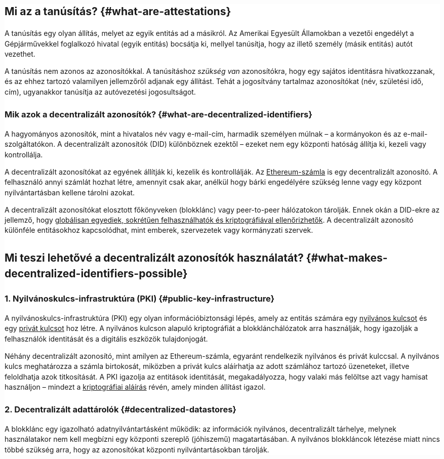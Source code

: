 ## Mi az a tanúsítás? {#what-are-attestations}

A tanúsítás egy olyan állítás, melyet az egyik entitás ad a másikról. Az Amerikai Egyesült Államokban a vezetői engedélyt a Gépjárművekkel foglalkozó hivatal (egyik entitás) bocsátja ki, mellyel tanúsítja, hogy az illető személy (másik entitás) autót vezethet.

A tanúsítás nem azonos az azonosítókkal. A tanúsításhoz _szükség van_ azonosítókra, hogy egy sajátos identitásra hivatkozzanak, és az ehhez tartozó valamilyen jellemzőről adjanak egy állítást. Tehát a jogosítvány tartalmaz azonosítókat (név, születési idő, cím), ugyanakkor tanúsítja az autóvezetési jogosultságot.

### Mik azok a decentralizált azonosítók? {#what-are-decentralized-identifiers}

A hagyományos azonosítók, mint a hivatalos név vagy e-mail-cím, harmadik személyen múlnak – a kormányokon és az e-mail-szolgáltatókon. A decentralizált azonosítók (DID) különböznek ezektől – ezeket nem egy központi hatóság állítja ki, kezeli vagy kontrollálja.

A decentralizált azonosítókat az egyének állítják ki, kezelik és kontrollálják. Az [Ethereum-számla](/developers/docs/accounts/) is egy decentralizált azonosító. A felhasználó annyi számlát hozhat létre, amennyit csak akar, anélkül hogy bárki engedélyére szükség lenne vagy egy központ nyilvántartásban kellene tárolni azokat.

A decentralizált azonosítókat elosztott főkönyveken (blokklánc) vagy peer-to-peer hálózatokon tárolják. Ennek okán a DID-ekre az jellemző, hogy [globálisan egyediek, sokrétűen felhasználhatók és kriptográfiával ellenőrizhetők](https://w3c-ccg.github.io/did-primer/). A decentralizált azonosító különféle entitásokhoz kapcsolódhat, mint emberek, szervezetek vagy kormányzati szervek.

## Mi teszi lehetővé a decentralizált azonosítók használatát? {#what-makes-decentralized-identifiers-possible}

### 1. Nyilvánoskulcs-infrastruktúra (PKI) {#public-key-infrastructure}

A nyilvánoskulcs-infrastruktúra (PKI) egy olyan információbiztonsági lépés, amely az entitás számára egy [nyilvános kulcsot](/glossary/#public-key) és egy [privát kulcsot](/glossary/#private-key) hoz létre. A nyilvános kulcson alapuló kriptográfiát a blokklánchálózatok arra használják, hogy igazolják a felhasználók identitását és a digitális eszközök tulajdonjogát.

Néhány decentralizált azonosító, mint amilyen az Ethereum-számla, egyaránt rendelkezik nyilvános és privát kulccsal. A nyilvános kulcs meghatározza a számla birtokosát, miközben a privát kulcs aláírhatja az adott számlához tartozó üzeneteket, illetve feloldhatja azok titkosítását. A PKI igazolja az entitások identitását, megakadályozza, hogy valaki más felöltse azt vagy hamisat használjon – mindezt a [kriptográfiai aláírás](https://andersbrownworth.com/blockchain/public-private-keys/) révén, amely minden állítást igazol.

### 2. Decentralizált adattárolók {#decentralized-datastores}

A blokklánc egy igazolható adatnyilvántartásként működik: az információk nyilvános, decentralizált tárhelye, melynek használatakor nem kell megbízni egy központi szereplő (jóhiszemű) magatartásában. A nyilvános blokkláncok létezése miatt nincs többé szükség arra, hogy az azonosítókat központi nyilvántartásokban tárolják.
